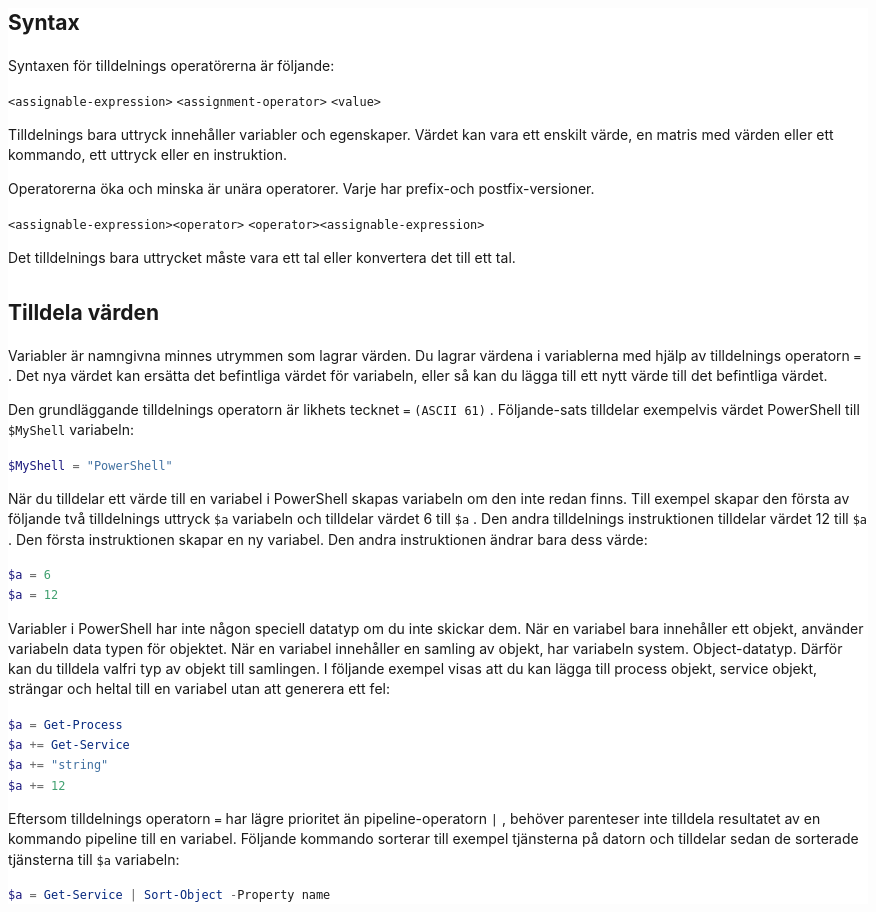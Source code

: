 ## <a name="syntax"></a>Syntax

Syntaxen för tilldelnings operatörerna är följande:

`<assignable-expression>` `<assignment-operator>` `<value>`

Tilldelnings bara uttryck innehåller variabler och egenskaper. Värdet kan vara ett enskilt värde, en matris med värden eller ett kommando, ett uttryck eller en instruktion.

Operatorerna öka och minska är unära operatorer. Varje har prefix-och postfix-versioner.

`<assignable-expression><operator>`
`<operator><assignable-expression>`

Det tilldelnings bara uttrycket måste vara ett tal eller konvertera det till ett tal.

## <a name="assigning-values"></a>Tilldela värden

Variabler är namngivna minnes utrymmen som lagrar värden. Du lagrar värdena i variablerna med hjälp av tilldelnings operatorn `=` . Det nya värdet kan ersätta det befintliga värdet för variabeln, eller så kan du lägga till ett nytt värde till det befintliga värdet.

Den grundläggande tilldelnings operatorn är likhets tecknet `=` `(ASCII 61)` . Följande-sats tilldelar exempelvis värdet PowerShell till `$MyShell` variabeln:

```powershell
$MyShell = "PowerShell"
```

När du tilldelar ett värde till en variabel i PowerShell skapas variabeln om den inte redan finns. Till exempel skapar den första av följande två tilldelnings uttryck `$a` variabeln och tilldelar värdet 6 till `$a` . Den andra tilldelnings instruktionen tilldelar värdet 12 till `$a` . Den första instruktionen skapar en ny variabel. Den andra instruktionen ändrar bara dess värde:

```powershell
$a = 6
$a = 12
```

Variabler i PowerShell har inte någon speciell datatyp om du inte skickar dem.
När en variabel bara innehåller ett objekt, använder variabeln data typen för objektet. När en variabel innehåller en samling av objekt, har variabeln system. Object-datatyp. Därför kan du tilldela valfri typ av objekt till samlingen. I följande exempel visas att du kan lägga till process objekt, service objekt, strängar och heltal till en variabel utan att generera ett fel:

```powershell
$a = Get-Process
$a += Get-Service
$a += "string"
$a += 12
```

Eftersom tilldelnings operatorn `=` har lägre prioritet än pipeline-operatorn `|` , behöver parenteser inte tilldela resultatet av en kommando pipeline till en variabel. Följande kommando sorterar till exempel tjänsterna på datorn och tilldelar sedan de sorterade tjänsterna till `$a` variabeln:

```powershell
$a = Get-Service | Sort-Object -Property name
```
